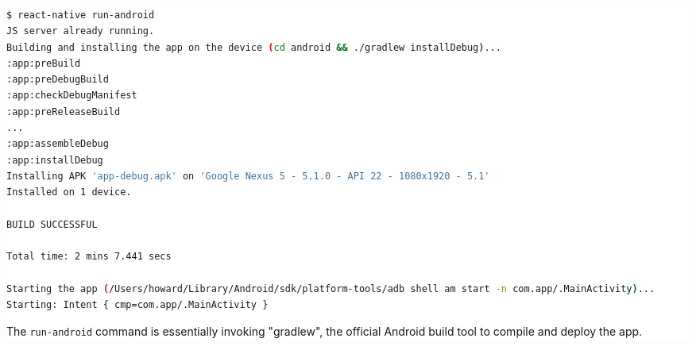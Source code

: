 ```sh
$ react-native run-android
JS server already running.
Building and installing the app on the device (cd android && ./gradlew installDebug)...
:app:preBuild
:app:preDebugBuild
:app:checkDebugManifest
:app:preReleaseBuild
...
:app:assembleDebug
:app:installDebug
Installing APK 'app-debug.apk' on 'Google Nexus 5 - 5.1.0 - API 22 - 1080x1920 - 5.1'
Installed on 1 device.

BUILD SUCCESSFUL

Total time: 2 mins 7.441 secs

Starting the app (/Users/howard/Library/Android/sdk/platform-tools/adb shell am start -n com.app/.MainActivity)...
Starting: Intent { cmp=com.app/.MainActivity }
```

The `run-android` command is essentially invoking "gradlew", the official Android build tool to compile and deploy the app.

